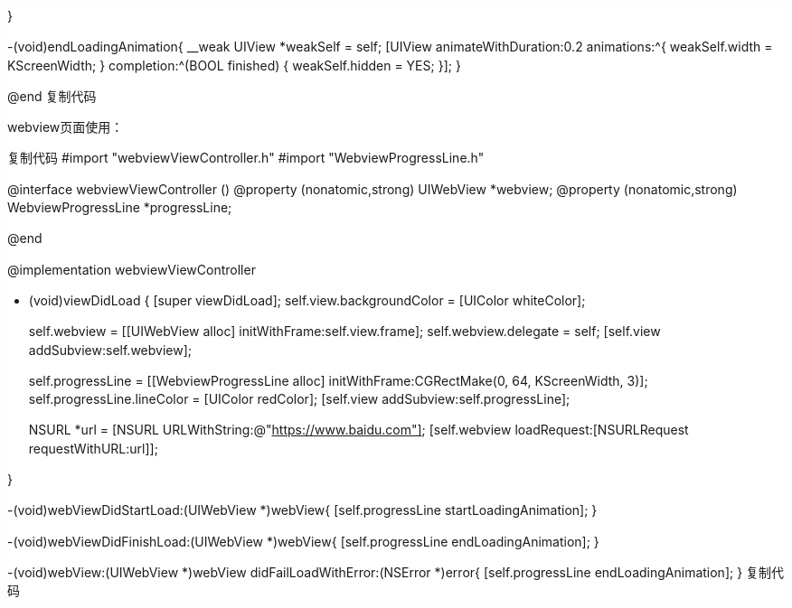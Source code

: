     
}

-(void)endLoadingAnimation{
    __weak UIView *weakSelf = self;
    [UIView animateWithDuration:0.2 animations:^{
        weakSelf.width = KScreenWidth;
    } completion:^(BOOL finished) {
        weakSelf.hidden = YES;
    }];
}

@end
复制代码
 

webview页面使用：

复制代码
#import "webviewViewController.h"
#import "WebviewProgressLine.h"

@interface webviewViewController ()<UIWebViewDelegate>
@property (nonatomic,strong) UIWebView  *webview;
@property (nonatomic,strong) WebviewProgressLine  *progressLine;

@end

@implementation webviewViewController

- (void)viewDidLoad {
    [super viewDidLoad];
    self.view.backgroundColor = [UIColor whiteColor];
    
    self.webview = [[UIWebView alloc] initWithFrame:self.view.frame];
    self.webview.delegate = self;
    [self.view addSubview:self.webview];
    
    self.progressLine = [[WebviewProgressLine alloc] initWithFrame:CGRectMake(0, 64, KScreenWidth, 3)];
    self.progressLine.lineColor = [UIColor redColor];
    [self.view addSubview:self.progressLine];
    
    
    NSURL *url = [NSURL URLWithString:@"https://www.baidu.com"];
    [self.webview loadRequest:[NSURLRequest requestWithURL:url]];
    
}

-(void)webViewDidStartLoad:(UIWebView *)webView{
    [self.progressLine startLoadingAnimation];
}

-(void)webViewDidFinishLoad:(UIWebView *)webView{
    [self.progressLine endLoadingAnimation];
}

-(void)webView:(UIWebView *)webView didFailLoadWithError:(NSError *)error{
    [self.progressLine endLoadingAnimation];
}
复制代码

